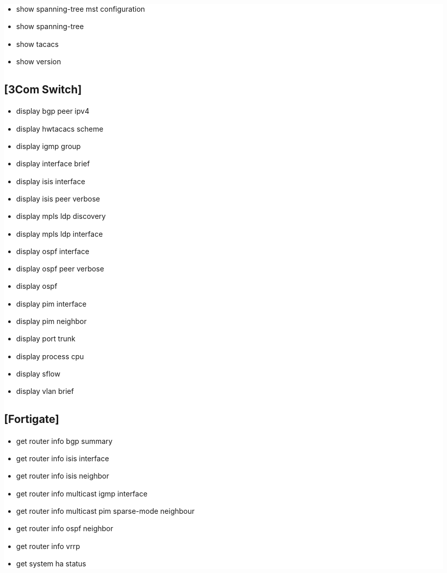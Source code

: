 * show spanning-tree mst configuration 

* show spanning-tree 

* show tacacs 

* show version 


## [3Com Switch]

* display bgp peer ipv4 

* display hwtacacs scheme 

* display igmp group 

* display interface brief 

* display isis interface 

* display isis peer verbose 

* display mpls ldp discovery 

* display mpls ldp interface 

* display ospf interface 

* display ospf peer verbose 

* display ospf 

* display pim interface 

* display pim neighbor 

* display port trunk 

* display process cpu 

* display sflow 

* display vlan brief 


## [Fortigate]

* get router info bgp summary 

* get router info isis interface 

* get router info isis neighbor 

* get router info multicast igmp interface 

* get router info multicast pim sparse-mode neighbour 

* get router info ospf neighbor 

* get router info vrrp 

* get system ha status 
